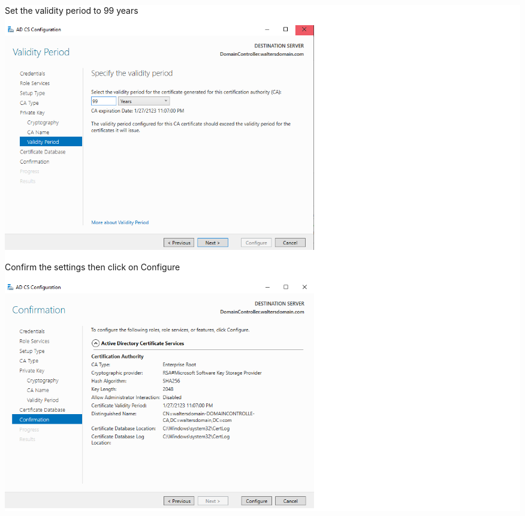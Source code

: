 
Set the validity period to 99 years

<img src = "/images/domaincontroller/Untitled 35.png" width = 60% height = 60%>

Confirm the settings then click on Configure

<img src = "/images/domaincontroller/Untitled 36.png" width = 60% height = 60%>

